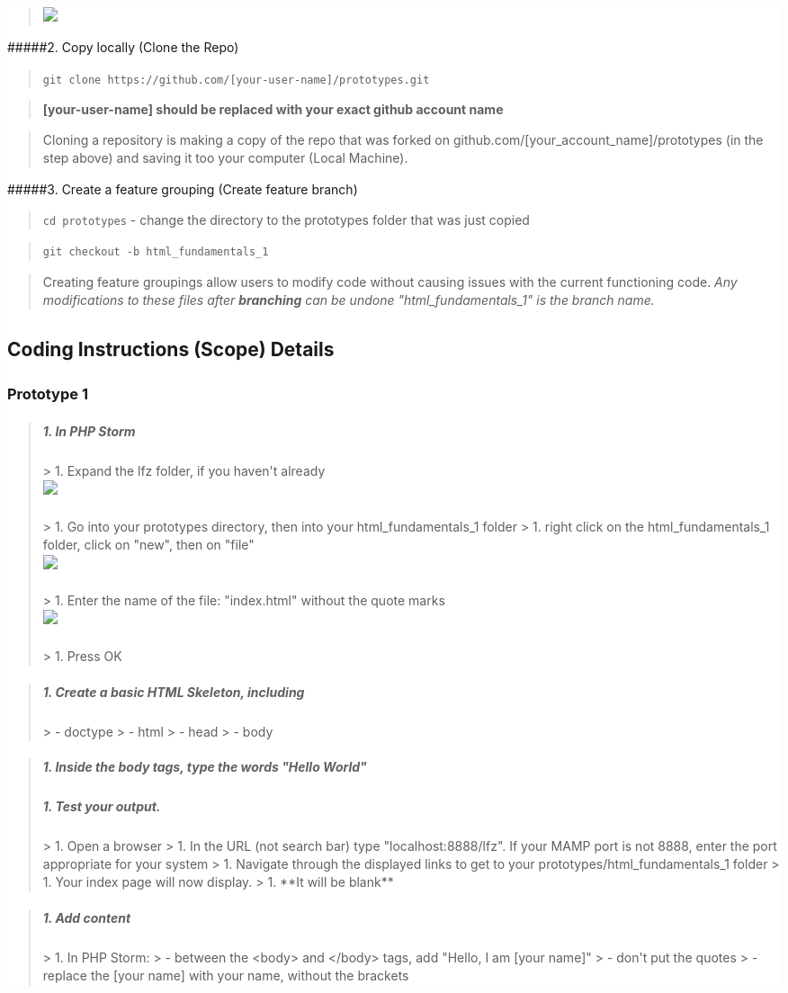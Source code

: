 > <a href="https://github.com/Learning-Fuze/prototypes/blob/assets/assets/example/6.jpg?raw=true" target="_blank"><img src="https://github.com/Learning-Fuze/prototypes/blob/assets/assets/example/6.jpg?raw=true" width="800" /></a>

#####2. Copy locally (Clone the Repo)
> `git clone https://github.com/[your-user-name]/prototypes.git`

> <b>[your-user-name] should be replaced with your exact github account name</b>

> Cloning a repository is making a copy of the repo that was forked on github.com/[your_account_name]/prototypes (in the step above) and saving it too your computer (Local Machine).

#####3. Create a feature grouping (Create feature branch)

> `cd prototypes` - change the directory to the prototypes folder that was just copied

> `git checkout -b html_fundamentals_1`

> Creating feature groupings allow users to modify code without causing issues with the current functioning code. 
> *Any modifications to these files after <b>branching</b> can be undone*
> *"html_fundamentals_1" is the branch name.*


## Coding Instructions (Scope) Details

### Prototype 1 

><h5>1. In PHP Storm</h5>
>>	1. Expand the lfz folder, if you haven't already <br><img src="https://github.com/Learning-Fuze/prototypes/blob/assets/assets/html_fundamentals_1/1.png?raw=true" width="250px"><br><br>
>>	1. Go into your prototypes directory, then into your html_fundamentals_1 folder
>>	1. right click on the html_fundamentals_1 folder, click on "new", then on "file" <br><img src="https://github.com/Learning-Fuze/prototypes/blob/assets/assets/html_fundamentals_1/2.png?raw=true" width="250px"><br><br>
>>	1. Enter the name of the file: "index.html" without the quote marks <br><img src="https://github.com/Learning-Fuze/prototypes/blob/assets/assets/html_fundamentals_1/3.png?raw=true" width="250px"><br><br>
>>	1. Press OK

><h5>1. Create a basic HTML Skeleton, including</h5>
>>	- doctype
>>	- html
>>	- head
>>	- body

><h5>1. Inside the body tags, type the words "Hello World"</h5>
><h5>1. Test your output.</h5>
>>	1. Open a browser
>>	1. In the URL (not search bar) type "localhost:8888/lfz".  If your MAMP port is not 8888, enter the port appropriate for your system
>>	1. Navigate through the displayed links to get to your prototypes/html_fundamentals_1 folder
>>	1. Your index page will now display.
>>	1. **It will be blank** 

><h5>1. Add content</h5>
>>	1. In PHP Storm:
>>		- between the &lt;body&gt; and &lt;/body&gt; tags, add "Hello, I am [your name]" 
>>			- don't put the quotes
>>			- replace the [your name] with your name, without the brackets
